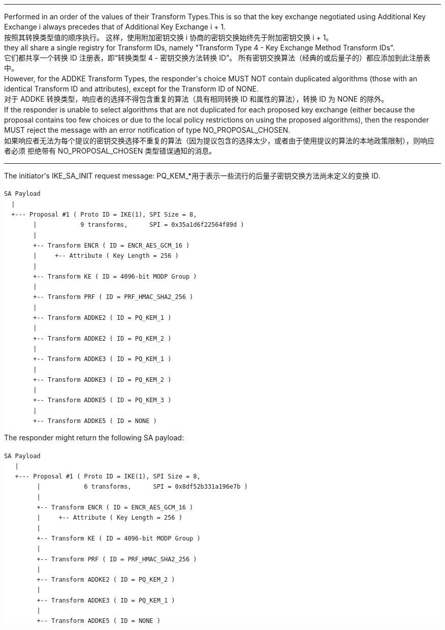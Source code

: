 ----
Performed in an order of the values of their Transform Types.This is so that the key exchange negotiated using Additional Key Exchange i always precedes that of Additional Key Exchange i + 1.  
按照其转换类型值的顺序执行。 这样，使用附加密钥交换 i 协商的密钥交换始终先于附加密钥交换 i + 1。   
they all share a single registry for Transform IDs, namely "Transform Type 4 - Key Exchange Method Transform IDs".  
它们都共享一个转换 ID 注册表，即“转换类型 4 - 密钥交换方法转换 ID”。 所有密钥交换算法（经典的或后量子的）都应添加到此注册表中。  
 However, for the ADDKE Transform Types, the responder's choice MUST NOT contain duplicated algorithms (those with an identical Transform ID and attributes), except for the Transform ID of NONE.  
对于 ADDKE 转换类型，响应者的选择不得包含重复的算法（具有相同转换 ID 和属性的算法），转换 ID 为 NONE 的除外。  
If the responder is unable to select algorithms that are not duplicated for each proposed key exchange (either because the proposal contains too few choices or due to the local policy restrictions on using the proposed algorithms), then the responder MUST reject the message with an error notification of type NO_PROPOSAL_CHOSEN.   
如果响应者无法为每个提议的密钥交换选择不重复的算法（因为提议包含的选择太少，或者由于使用提议的算法的本地政策限制），则响应者必须 拒绝带有 NO_PROPOSAL_CHOSEN 类型错误通知的消息。

----
 The initiator's IKE_SA_INIT request message:
 PQ_KEM_*用于表示一些流行的后量子密钥交换方法尚未定义的变换 ID.
 ```
 SA Payload
   |
   +--- Proposal #1 ( Proto ID = IKE(1), SPI Size = 8,
         |            9 transforms,      SPI = 0x35a1d6f22564f89d )
         |
         +-- Transform ENCR ( ID = ENCR_AES_GCM_16 )
         |     +-- Attribute ( Key Length = 256 )
         |
         +-- Transform KE ( ID = 4096-bit MODP Group )
         |
         +-- Transform PRF ( ID = PRF_HMAC_SHA2_256 )
         |
         +-- Transform ADDKE2 ( ID = PQ_KEM_1 )
         |
         +-- Transform ADDKE2 ( ID = PQ_KEM_2 )
         |
         +-- Transform ADDKE3 ( ID = PQ_KEM_1 )
         |
         +-- Transform ADDKE3 ( ID = PQ_KEM_2 )
         |
         +-- Transform ADDKE5 ( ID = PQ_KEM_3 )
         |
         +-- Transform ADDKE5 ( ID = NONE )
 ```
The responder might return the following SA payload:
```
SA Payload
   |
   +--- Proposal #1 ( Proto ID = IKE(1), SPI Size = 8,
         |            6 transforms,      SPI = 0x8df52b331a196e7b )
         |
         +-- Transform ENCR ( ID = ENCR_AES_GCM_16 )
         |     +-- Attribute ( Key Length = 256 )
         |
         +-- Transform KE ( ID = 4096-bit MODP Group )
         |
         +-- Transform PRF ( ID = PRF_HMAC_SHA2_256 )
         |
         +-- Transform ADDKE2 ( ID = PQ_KEM_2 )
         |
         +-- Transform ADDKE3 ( ID = PQ_KEM_1 )
         |
         +-- Transform ADDKE5 ( ID = NONE )
```
